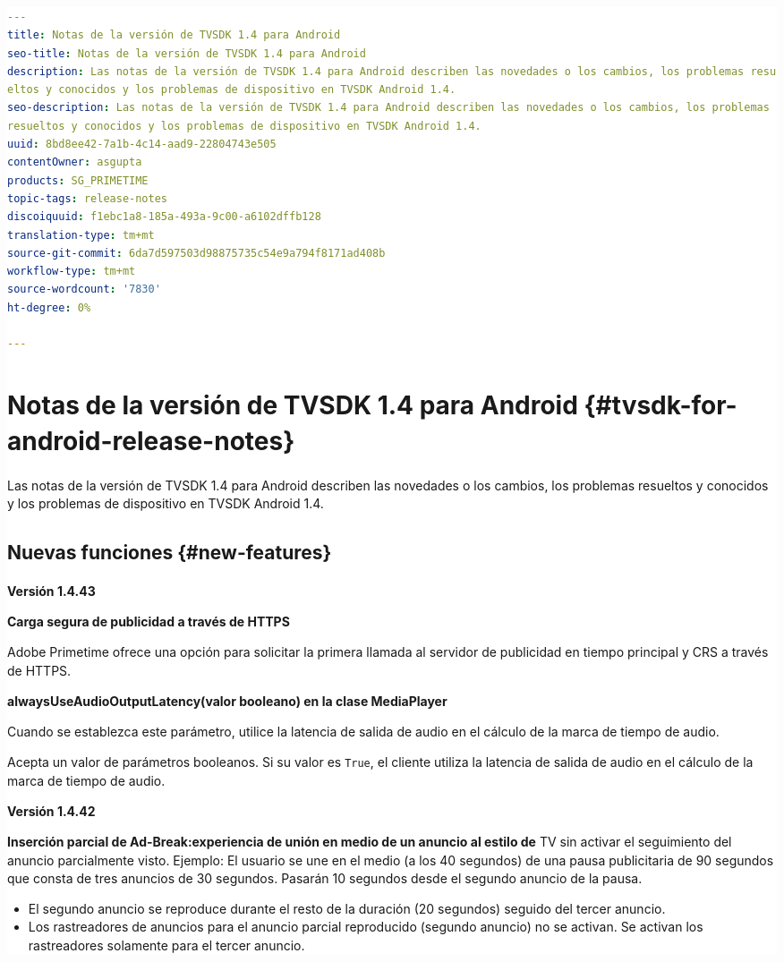 ```yaml
---
title: Notas de la versión de TVSDK 1.4 para Android
seo-title: Notas de la versión de TVSDK 1.4 para Android
description: Las notas de la versión de TVSDK 1.4 para Android describen las novedades o los cambios, los problemas resueltos y conocidos y los problemas de dispositivo en TVSDK Android 1.4.
seo-description: Las notas de la versión de TVSDK 1.4 para Android describen las novedades o los cambios, los problemas resueltos y conocidos y los problemas de dispositivo en TVSDK Android 1.4.
uuid: 8bd8ee42-7a1b-4c14-aad9-22804743e505
contentOwner: asgupta
products: SG_PRIMETIME
topic-tags: release-notes
discoiquuid: f1ebc1a8-185a-493a-9c00-a6102dffb128
translation-type: tm+mt
source-git-commit: 6da7d597503d98875735c54e9a794f8171ad408b
workflow-type: tm+mt
source-wordcount: '7830'
ht-degree: 0%

---
```



# Notas de la versión de TVSDK 1.4 para Android {#tvsdk-for-android-release-notes}

Las notas de la versión de TVSDK 1.4 para Android describen las novedades o los cambios, los problemas resueltos y conocidos y los problemas de dispositivo en TVSDK Android 1.4.

## Nuevas funciones {#new-features}

**Versión 1.4.43**

**Carga segura de publicidad a través de HTTPS**

Adobe Primetime ofrece una opción para solicitar la primera llamada al servidor de publicidad en tiempo principal y CRS a través de HTTPS.

**alwaysUseAudioOutputLatency(valor booleano) en la clase MediaPlayer**

Cuando se establezca este parámetro, utilice la latencia de salida de audio en el cálculo de la marca de tiempo de audio.

Acepta un valor de parámetros booleanos. Si su valor es `True`, el cliente utiliza la latencia de salida de audio en el cálculo de la marca de tiempo de audio.

**Versión 1.4.42**

**Inserción parcial de Ad-Break:experiencia de unión en medio de un anuncio al estilo de**
TV sin activar el seguimiento del anuncio parcialmente visto.
Ejemplo: El usuario se une en el medio (a los 40 segundos) de una pausa publicitaria de 90 segundos que consta de tres anuncios de 30 segundos. Pasarán 10 segundos desde el segundo anuncio de la pausa.
* El segundo anuncio se reproduce durante el resto de la duración (20 segundos) seguido del tercer anuncio.
* Los rastreadores de anuncios para el anuncio parcial reproducido (segundo anuncio) no se activan. Se activan los rastreadores solamente para el tercer anuncio.
